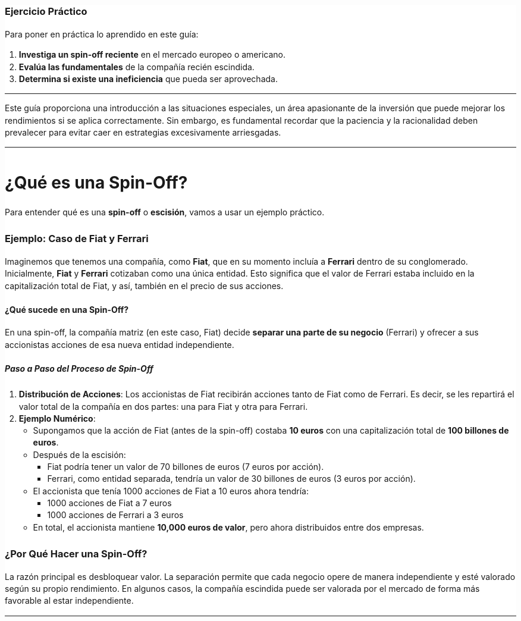 
### Ejercicio Práctico

Para poner en práctica lo aprendido en este guía:

1. **Investiga un spin-off reciente** en el mercado europeo o americano.
2. **Evalúa las fundamentales** de la compañía recién escindida.
3. **Determina si existe una ineficiencia** que pueda ser aprovechada.

---

Este guía proporciona una introducción a las situaciones especiales, un área apasionante de la inversión que puede mejorar los rendimientos si se aplica correctamente. Sin embargo, es fundamental recordar que la paciencia y la racionalidad deben prevalecer para evitar caer en estrategias excesivamente arriesgadas.

---

# ¿Qué es una Spin-Off?

Para entender qué es una **spin-off** o **escisión**, vamos a usar un ejemplo práctico.

### Ejemplo: Caso de Fiat y Ferrari

Imaginemos que tenemos una compañía, como **Fiat**, que en su momento incluía a **Ferrari** dentro de su conglomerado. Inicialmente, **Fiat** y **Ferrari** cotizaban como una única entidad. Esto significa que el valor de Ferrari estaba incluido en la capitalización total de Fiat, y así, también en el precio de sus acciones.

#### ¿Qué sucede en una Spin-Off?
En una spin-off, la compañía matriz (en este caso, Fiat) decide **separar una parte de su negocio** (Ferrari) y ofrecer a sus accionistas acciones de esa nueva entidad independiente.

##### Paso a Paso del Proceso de Spin-Off
1. **Distribución de Acciones**: Los accionistas de Fiat recibirán acciones tanto de Fiat como de Ferrari. Es decir, se les repartirá el valor total de la compañía en dos partes: una para Fiat y otra para Ferrari.
2. **Ejemplo Numérico**:
   - Supongamos que la acción de Fiat (antes de la spin-off) costaba **10 euros** con una capitalización total de **100 billones de euros**.
   - Después de la escisión:
     - Fiat podría tener un valor de 70 billones de euros (7 euros por acción).
     - Ferrari, como entidad separada, tendría un valor de 30 billones de euros (3 euros por acción).
   - El accionista que tenía 1000 acciones de Fiat a 10 euros ahora tendría:
     - 1000 acciones de Fiat a 7 euros
     - 1000 acciones de Ferrari a 3 euros
   - En total, el accionista mantiene **10,000 euros de valor**, pero ahora distribuidos entre dos empresas.

### ¿Por Qué Hacer una Spin-Off?
La razón principal es desbloquear valor. La separación permite que cada negocio opere de manera independiente y esté valorado según su propio rendimiento. En algunos casos, la compañía escindida puede ser valorada por el mercado de forma más favorable al estar independiente.

---